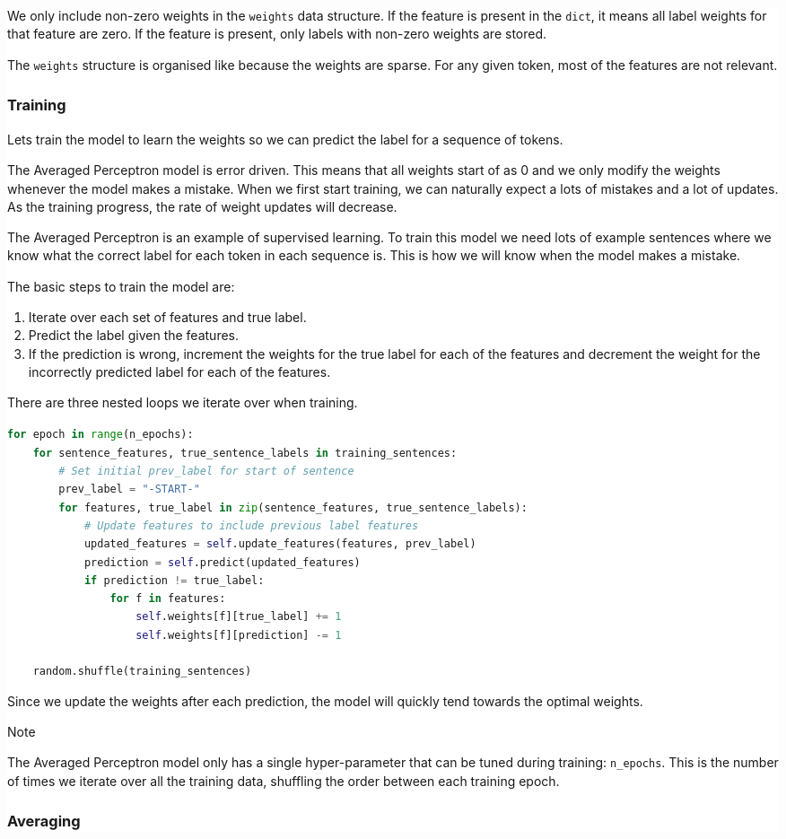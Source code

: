 We only include non-zero weights in the `weights` data structure. If the feature is present in the `dict`, it means all label weights for that feature are zero. If the feature is present, only labels with non-zero weights are stored.

The `weights` structure is organised like because the weights are sparse. For any given token, most of the features are not relevant.

### Training

Lets train the model to learn the weights so we can predict the label for a sequence of tokens.

The Averaged Perceptron model is error driven. This means that all weights start of as 0 and we only modify the weights whenever the model makes a mistake. When we first start training, we can naturally expect a lots of mistakes and a lot of updates. As the training progress, the rate of weight updates will decrease.

The Averaged Perceptron is an example of supervised learning. To train this model we need lots of example sentences where we know what the correct label for each token in each sequence is. This is how we will know when the model makes a mistake.

The basic steps to train the model are:

1. Iterate over each set of features and true label.
2. Predict the label given the features.
3. If the prediction is wrong, increment the weights for the true label for each of the features and decrement the weight for the incorrectly predicted label for each of the features.

There are three nested loops we iterate over when training.

```python
for epoch in range(n_epochs):
    for sentence_features, true_sentence_labels in training_sentences:
        # Set initial prev_label for start of sentence
        prev_label = "-START-"
        for features, true_label in zip(sentence_features, true_sentence_labels):
            # Update features to include previous label features
            updated_features = self.update_features(features, prev_label)
            prediction = self.predict(updated_features)
            if prediction != true_label:
                for f in features:
                    self.weights[f][true_label] += 1
                    self.weights[f][prediction] -= 1
                    
	random.shuffle(training_sentences)
```

Since we update the weights after each prediction, the model will quickly tend towards the optimal weights.

> [!NOTE]
>
> The Averaged Perceptron model only has a single hyper-parameter that can be tuned during training: `n_epochs`. This is the number of times we iterate over all the training data, shuffling the order between each training epoch. 

### Averaging


[^1]: https://explosion.ai/blog/part-of-speech-pos-tagger-in-python
[^2]: https://gregorygundersen.com/blog/2020/02/09/log-sum-exp/